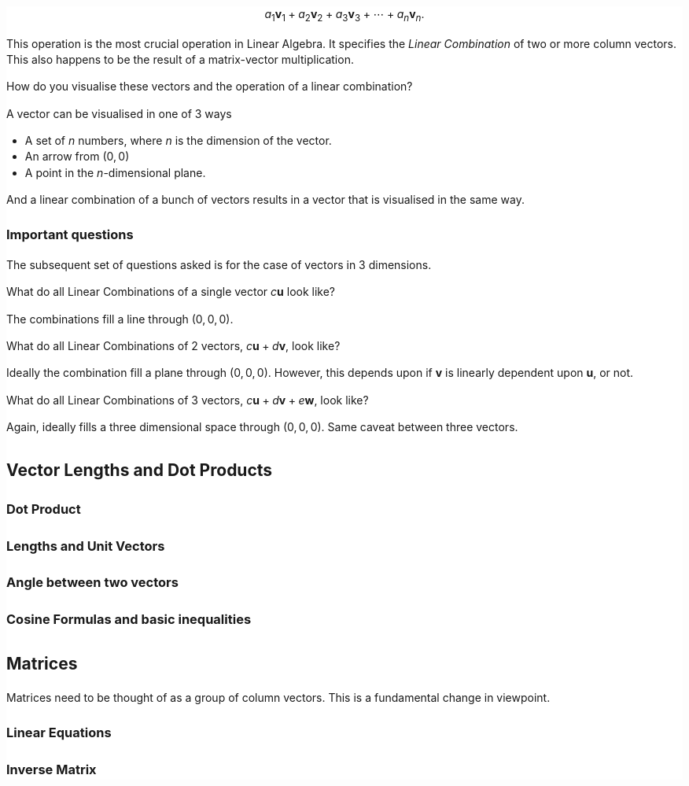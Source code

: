 $$
a_1 \mathbf v_1 + a_2 \mathbf v_2 + a_3 \mathbf v_3 + \cdots + a_n \mathbf v_n.
$$

This operation is the most crucial operation in Linear Algebra. It specifies the *Linear Combination* of two or more column vectors. This also happens to be the result of a matrix-vector multiplication.

How do you visualise these vectors and the operation of a linear combination?

A vector can be visualised in one of 3 ways

- A set of $n$ numbers, where $n$ is the dimension of the vector.
- An arrow from $(0, 0)$
- A point in the $n$-dimensional plane.

And a linear combination of a bunch of vectors results in a vector that is visualised in the same way.

### Important questions

The subsequent set of questions asked is for the case of vectors in 3 dimensions.

What do all Linear Combinations of a single vector $c\textbf{u}$ look like?

The combinations fill a line through $(0, 0, 0)$.

What do all Linear Combinations of 2 vectors, $c\textbf{u} + d\textbf{v}$, look like?

Ideally the combination fill a plane through $(0, 0, 0)$. However, this depends upon if $\textbf{v}$ is linearly dependent upon $\textbf{u}$, or not.

What do all Linear Combinations of 3 vectors, $c\textbf{u} + d\textbf{v} + e\textbf{w}$, look like?

Again, ideally fills a three dimensional space through $(0, 0, 0)$. Same caveat between three vectors.

## Vector Lengths and Dot Products

### Dot Product

### Lengths and Unit Vectors

### Angle between two vectors

### Cosine Formulas and basic inequalities

## Matrices

Matrices need to be thought of as a group of column vectors. This is a fundamental change in viewpoint.

### Linear Equations

### Inverse Matrix
